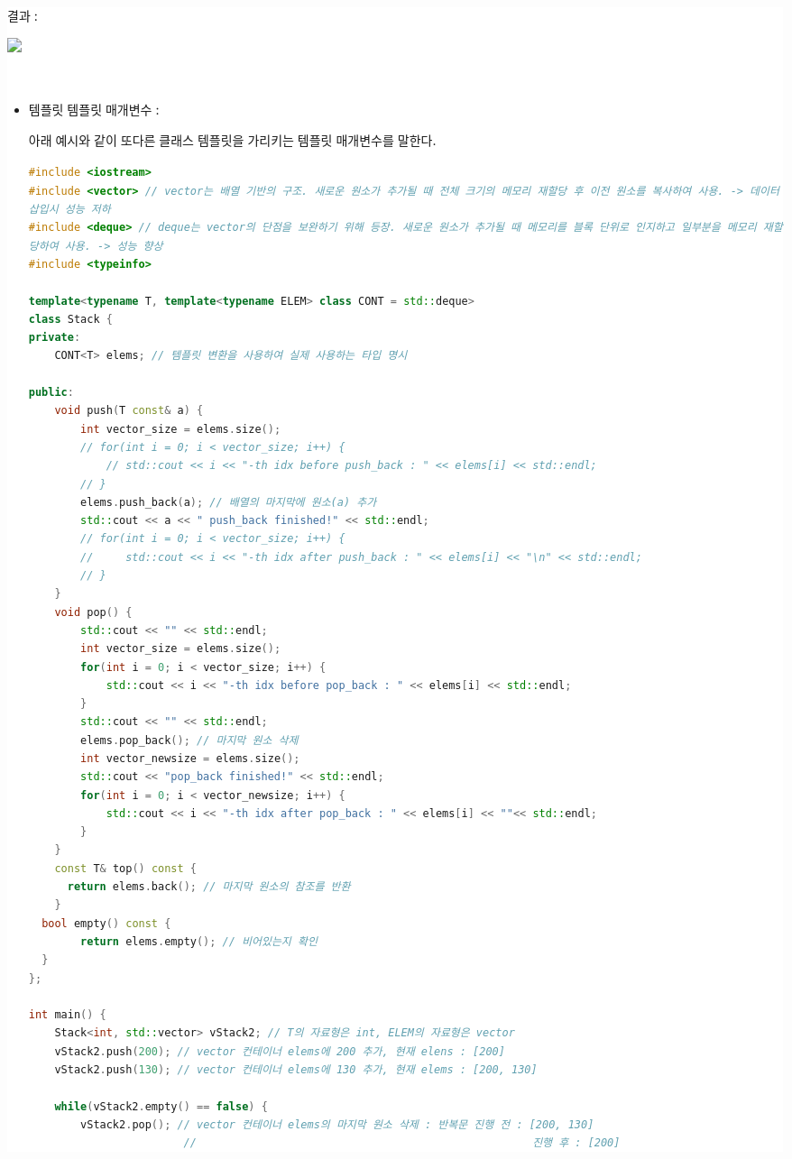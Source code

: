 결과 : 
  
![](https://raw.githubusercontent.com/Jonsuff/jonnote/master/images/c%2B%2B/ch08/ex9.png)

​	

- 템플릿 템플릿 매개변수 : 

  아래 예시와 같이 또다른 클래스 템플릿을 가리키는 템플릿 매개변수를 말한다.

  ```cpp
  #include <iostream>
  #include <vector> // vector는 배열 기반의 구조. 새로운 원소가 추가될 때 전체 크기의 메모리 재할당 후 이전 원소를 복사하여 사용. -> 데이터 삽입시 성능 저하
  #include <deque> // deque는 vector의 단점을 보완하기 위해 등장. 새로운 원소가 추가될 때 메모리를 블록 단위로 인지하고 일부분을 메모리 재할당하여 사용. -> 성능 향상
  #include <typeinfo>
  
  template<typename T, template<typename ELEM> class CONT = std::deque>
  class Stack {
  private:
      CONT<T> elems; // 템플릿 변환을 사용하여 실제 사용하는 타입 명시
      
  public:
      void push(T const& a) {
          int vector_size = elems.size();
          // for(int i = 0; i < vector_size; i++) {
              // std::cout << i << "-th idx before push_back : " << elems[i] << std::endl;
          // }
          elems.push_back(a); // 배열의 마지막에 원소(a) 추가
          std::cout << a << " push_back finished!" << std::endl;
          // for(int i = 0; i < vector_size; i++) {
          //     std::cout << i << "-th idx after push_back : " << elems[i] << "\n" << std::endl;
          // }
      }
      void pop() {
          std::cout << "" << std::endl;
          int vector_size = elems.size();
          for(int i = 0; i < vector_size; i++) {
              std::cout << i << "-th idx before pop_back : " << elems[i] << std::endl;
          }
          std::cout << "" << std::endl;
          elems.pop_back(); // 마지막 원소 삭제
          int vector_newsize = elems.size();
          std::cout << "pop_back finished!" << std::endl;
          for(int i = 0; i < vector_newsize; i++) {
              std::cout << i << "-th idx after pop_back : " << elems[i] << ""<< std::endl;
          }
      }
      const T& top() const {
        return elems.back(); // 마지막 원소의 참조를 반환
      }
    bool empty() const {
          return elems.empty(); // 비어있는지 확인
    }
  };

  int main() {
      Stack<int, std::vector> vStack2; // T의 자료형은 int, ELEM의 자료형은 vector
      vStack2.push(200); // vector 컨테이너 elems에 200 추가, 현재 elens : [200]
      vStack2.push(130); // vector 컨테이너 elems에 130 추가, 현재 elems : [200, 130]
      
      while(vStack2.empty() == false) {
          vStack2.pop(); // vector 컨테이너 elems의 마지막 원소 삭제 : 반복문 진행 전 : [200, 130]
                          //									                진행 후 : [200]
  ```